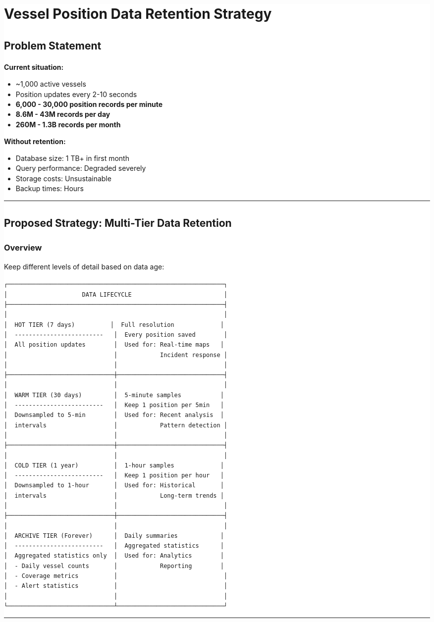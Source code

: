 # Vessel Position Data Retention Strategy

## Problem Statement

**Current situation:**
- ~1,000 active vessels
- Position updates every 2-10 seconds
- **6,000 - 30,000 position records per minute**
- **8.6M - 43M records per day**
- **260M - 1.3B records per month**

**Without retention:**
- Database size: 1 TB+ in first month
- Query performance: Degraded severely
- Storage costs: Unsustainable
- Backup times: Hours

---

## Proposed Strategy: Multi-Tier Data Retention

### Overview
Keep different levels of detail based on data age:

```
┌─────────────────────────────────────────────────────────────┐
│                     DATA LIFECYCLE                          │
├─────────────────────────────────────────────────────────────┤
│                                                             │
│  HOT TIER (7 days)          │  Full resolution             │
│  -------------------------   │  Every position saved        │
│  All position updates        │  Used for: Real-time maps   │
│                              │            Incident response │
│                              │                              │
├──────────────────────────────┼──────────────────────────────┤
│                              │                              │
│  WARM TIER (30 days)         │  5-minute samples           │
│  -------------------------   │  Keep 1 position per 5min   │
│  Downsampled to 5-min        │  Used for: Recent analysis  │
│  intervals                   │            Pattern detection │
│                              │                              │
├──────────────────────────────┼──────────────────────────────┤
│                              │                              │
│  COLD TIER (1 year)          │  1-hour samples             │
│  -------------------------   │  Keep 1 position per hour   │
│  Downsampled to 1-hour       │  Used for: Historical       │
│  intervals                   │            Long-term trends │
│                              │                              │
├──────────────────────────────┼──────────────────────────────┤
│                              │                              │
│  ARCHIVE TIER (Forever)      │  Daily summaries            │
│  -------------------------   │  Aggregated statistics      │
│  Aggregated statistics only  │  Used for: Analytics        │
│  - Daily vessel counts       │            Reporting        │
│  - Coverage metrics          │                              │
│  - Alert statistics          │                              │
│                              │                              │
└──────────────────────────────┴──────────────────────────────┘
```

---